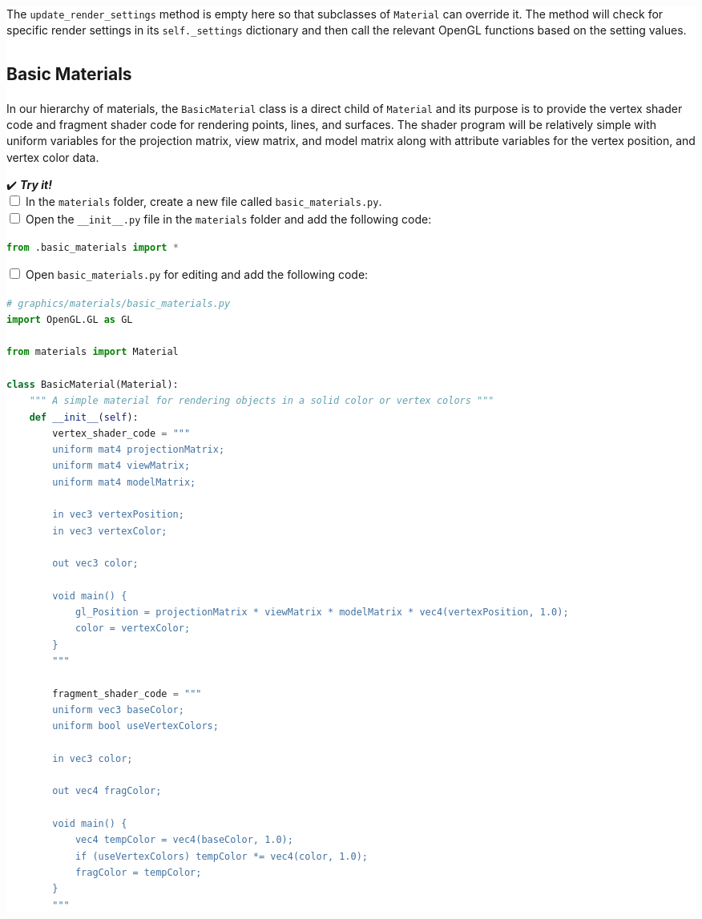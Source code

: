 The `update_render_settings` method is empty here so that subclasses of `Material` can override it. 
The method will check for specific render settings in its `self._settings` dictionary and then call the relevant OpenGL functions based on the setting values.

## Basic Materials

In our hierarchy of materials, the `BasicMaterial` class is a direct child of `Material` and its purpose is to provide the vertex shader code and fragment shader code for rendering points, lines, and surfaces. 
The shader program will be relatively simple with uniform variables for the projection matrix, view matrix, and model matrix along with attribute variables for the vertex position, and vertex color data. 

:heavy_check_mark: ***Try it!***  
<input type="checkbox" class="checkbox inline"> In the `materials` folder, create a new file called `basic_materials.py`.  
<input type="checkbox" class="checkbox inline"> Open the `__init__.py` file in the `materials` folder and add the following code:

```python
from .basic_materials import *
```

<input type="checkbox" class="checkbox inline"> Open `basic_materials.py` for editing and add the following code:  

```python
# graphics/materials/basic_materials.py
import OpenGL.GL as GL

from materials import Material

class BasicMaterial(Material):
    """ A simple material for rendering objects in a solid color or vertex colors """
    def __init__(self):
        vertex_shader_code = """
        uniform mat4 projectionMatrix;
        uniform mat4 viewMatrix;
        uniform mat4 modelMatrix;

        in vec3 vertexPosition;
        in vec3 vertexColor;
        
        out vec3 color;

        void main() {
            gl_Position = projectionMatrix * viewMatrix * modelMatrix * vec4(vertexPosition, 1.0);
            color = vertexColor;
        }
        """

        fragment_shader_code = """
        uniform vec3 baseColor;
        uniform bool useVertexColors;
        
        in vec3 color;
        
        out vec4 fragColor;

        void main() {
            vec4 tempColor = vec4(baseColor, 1.0);
            if (useVertexColors) tempColor *= vec4(color, 1.0);
            fragColor = tempColor;
        }
        """

```